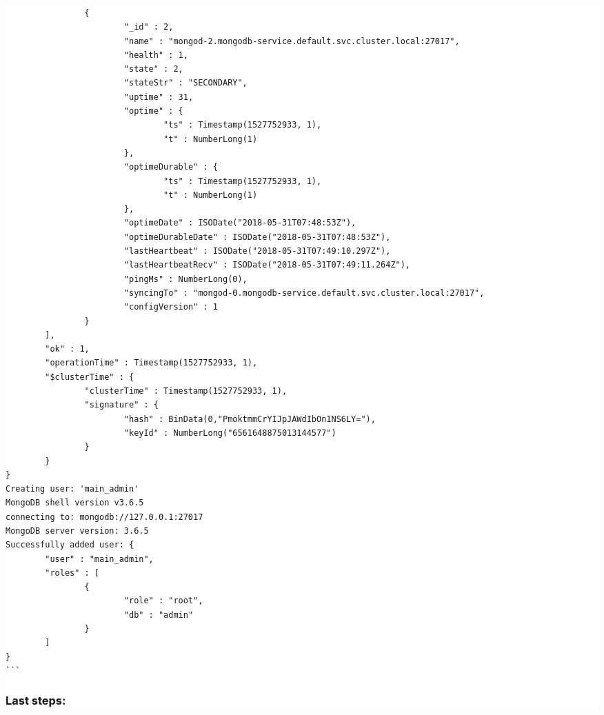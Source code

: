                     {
                            "_id" : 2,
                            "name" : "mongod-2.mongodb-service.default.svc.cluster.local:27017",
                            "health" : 1,
                            "state" : 2,
                            "stateStr" : "SECONDARY",
                            "uptime" : 31,
                            "optime" : {
                                    "ts" : Timestamp(1527752933, 1),
                                    "t" : NumberLong(1)
                            },
                            "optimeDurable" : {
                                    "ts" : Timestamp(1527752933, 1),
                                    "t" : NumberLong(1)
                            },
                            "optimeDate" : ISODate("2018-05-31T07:48:53Z"),
                            "optimeDurableDate" : ISODate("2018-05-31T07:48:53Z"),
                            "lastHeartbeat" : ISODate("2018-05-31T07:49:10.297Z"),
                            "lastHeartbeatRecv" : ISODate("2018-05-31T07:49:11.264Z"),
                            "pingMs" : NumberLong(0),
                            "syncingTo" : "mongod-0.mongodb-service.default.svc.cluster.local:27017",
                            "configVersion" : 1
                    }
            ],
            "ok" : 1,
            "operationTime" : Timestamp(1527752933, 1),
            "$clusterTime" : {
                    "clusterTime" : Timestamp(1527752933, 1),
                    "signature" : {
                            "hash" : BinData(0,"PmoktmmCrYIJpJAWdIbOn1NS6LY="),
                            "keyId" : NumberLong("6561648875013144577")
                    }
            }
    }
    Creating user: 'main_admin'
    MongoDB shell version v3.6.5
    connecting to: mongodb://127.0.0.1:27017
    MongoDB server version: 3.6.5
    Successfully added user: {
            "user" : "main_admin",
            "roles" : [
                    {
                            "role" : "root",
                            "db" : "admin"
                    }
            ]
    }
    ```

### Last steps:
